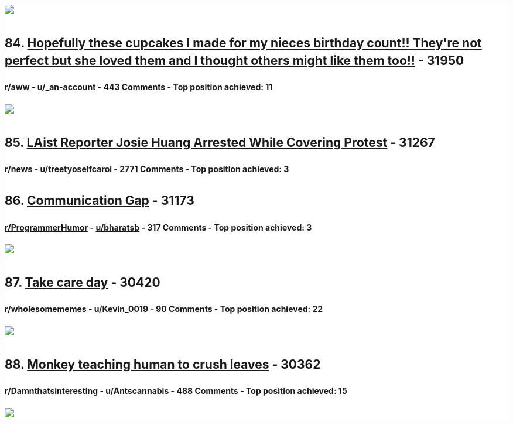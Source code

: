 <a href="https://v.redd.it/5ub3l8zsgum51"><img src="https://a.thumbs.redditmedia.com/z3EYigatNErwckjalI7eec1nwLVkwbfj1MIVlp62X74.jpg"></img></a>

## 84. [Hopefully these cupcakes I made for my nieces birthday count!! They're not perfect but she loved them and I thought others might like them too!!](http://reddit.com/r/aww/comments/is0zw7/hopefully_these_cupcakes_i_made_for_my_nieces/) - 31950
#### [r/aww](http://reddit.com/r/aww) - [u/_an-account](http://reddit.com/u/_an-account) - 443 Comments - Top position achieved: 11

<a href="https://i.redd.it/ekro01eovxm51.jpg"><img src="https://b.thumbs.redditmedia.com/gqvU0z5Gkl3zcC7ksEtdaIO8EvSV1BcttJCjlFBM1Eg.jpg"></img></a>

## 85. [LAist Reporter Josie Huang Arrested While Covering Protest](http://reddit.com/r/news/comments/irwudc/laist_reporter_josie_huang_arrested_while/) - 31267
#### [r/news](http://reddit.com/r/news) - [u/treetyoselfcarol](http://reddit.com/u/treetyoselfcarol) - 2771 Comments - Top position achieved: 3

## 86. [Communication Gap](http://reddit.com/r/ProgrammerHumor/comments/irrhi6/communication_gap/) - 31173
#### [r/ProgrammerHumor](http://reddit.com/r/ProgrammerHumor) - [u/bharatsb](http://reddit.com/u/bharatsb) - 317 Comments - Top position achieved: 3

<a href="https://v.redd.it/d0bgsc96bum51"><img src="https://b.thumbs.redditmedia.com/jcaG9MtCBtPFbrZZsdTiG_hmtE-pfYGu_m_-UnJMa3U.jpg"></img></a>

## 87. [Take care day](http://reddit.com/r/wholesomememes/comments/irydct/take_care_day/) - 30420
#### [r/wholesomememes](http://reddit.com/r/wholesomememes) - [u/Kevin_0019](http://reddit.com/u/Kevin_0019) - 90 Comments - Top position achieved: 22

<a href="https://i.redd.it/ag4rxisw3xm51.jpg"><img src="https://b.thumbs.redditmedia.com/21n0Z0-JeZUFqsU_rRU0vx37UEZ4FdqXTno45wudA6w.jpg"></img></a>

## 88. [Monkey teaching human to crush leaves](http://reddit.com/r/Damnthatsinteresting/comments/irp8lc/monkey_teaching_human_to_crush_leaves/) - 30362
#### [r/Damnthatsinteresting](http://reddit.com/r/Damnthatsinteresting) - [u/Antscannabis](http://reddit.com/u/Antscannabis) - 488 Comments - Top position achieved: 15

<a href="https://v.redd.it/gmrmmzrhjtm51"><img src="https://a.thumbs.redditmedia.com/eJ_fql8GQLV-p4AF5GzW5pnA8ytWe5ikUwpFnRwv220.jpg"></img></a>
